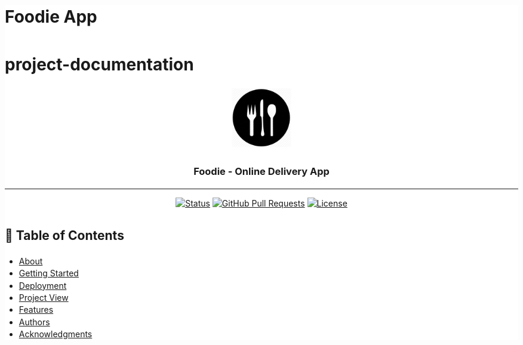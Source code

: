 # Foodie App

# project-documentation

<p align="center">
  <a href="" rel="noopener">
 <img width=100px height=100px src="public\logo.png" alt="Project logo"></a>
</p>



<h3 align="center">Foodie - Online Delivery App</h3>

---
<div align="center">

  [![Status](https://img.shields.io/badge/status-active-success.svg)]()
  [![GitHub Pull Requests](https://img.shields.io/github/issues-pr/kylelobo/The-Documentation-Compendium.svg)](https://github.com/kylelobo/The-Documentation-Compendium/pulls)
  [![License](https://img.shields.io/badge/license-MIT-blue.svg)](/LICENSE)

</div>


## 📝 Table of Contents
- [About](#about)
- [Getting Started](#getting_started)
- [Deployment](#deployment)
- [Project View](#projectView)
- [Features](features)
- [Authors](#authors)
- [Acknowledgments](#acknowledgement)
